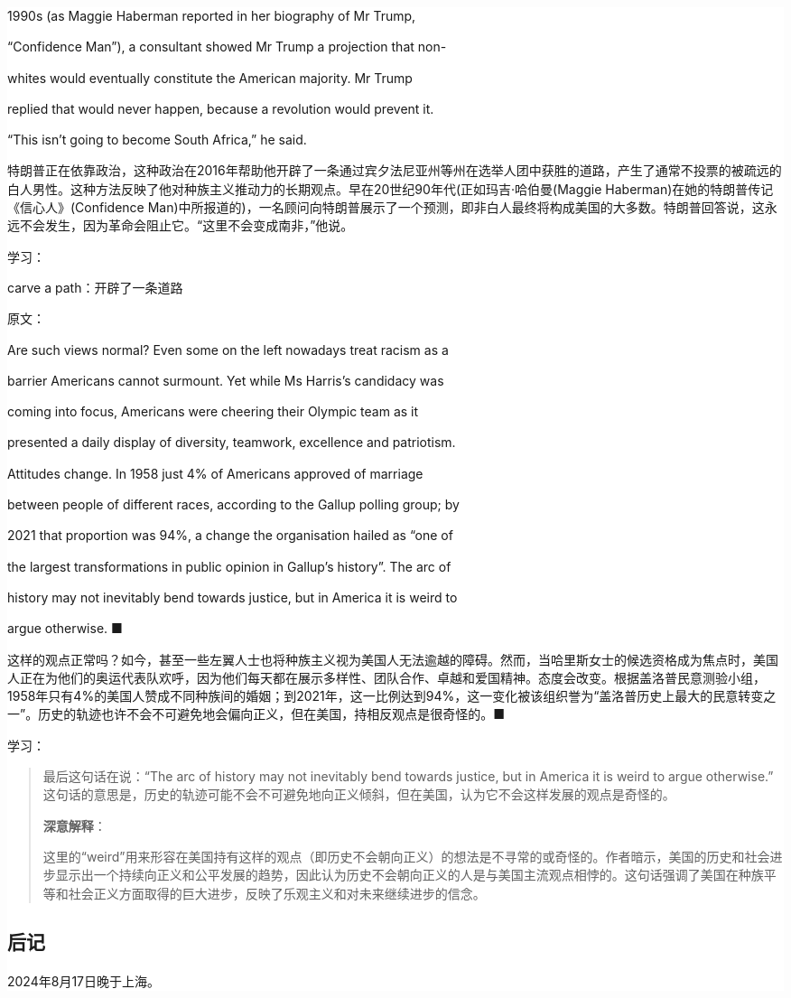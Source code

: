 1990s (as Maggie Haberman reported in her biography of Mr Trump,

“Confidence Man”), a consultant showed Mr Trump a projection that non-

whites would eventually constitute the American majority. Mr Trump

replied that would never happen, because a revolution would prevent it.

“This isn’t going to become South Africa,” he said.

特朗普正在依靠政治，这种政治在2016年帮助他开辟了一条通过宾夕法尼亚州等州在选举人团中获胜的道路，产生了通常不投票的被疏远的白人男性。这种方法反映了他对种族主义推动力的长期观点。早在20世纪90年代(正如玛吉·哈伯曼(Maggie Haberman)在她的特朗普传记《信心人》(Confidence Man)中所报道的)，一名顾问向特朗普展示了一个预测，即非白人最终将构成美国的大多数。特朗普回答说，这永远不会发生，因为革命会阻止它。“这里不会变成南非，”他说。

学习：

carve a path：开辟了一条道路

原文：

Are such views normal? Even some on the left nowadays treat racism as a

barrier Americans cannot surmount. Yet while Ms Harris’s candidacy was

coming into focus, Americans were cheering their Olympic team as it

presented a daily display of diversity, teamwork, excellence and patriotism.

Attitudes change. In 1958 just 4% of Americans approved of marriage

between people of different races, according to the Gallup polling group; by

2021 that proportion was 94%, a change the organisation hailed as “one of

the largest transformations in public opinion in Gallup’s history”. The arc of

history may not inevitably bend towards justice, but in America it is weird to

argue otherwise. ■

这样的观点正常吗？如今，甚至一些左翼人士也将种族主义视为美国人无法逾越的障碍。然而，当哈里斯女士的候选资格成为焦点时，美国人正在为他们的奥运代表队欢呼，因为他们每天都在展示多样性、团队合作、卓越和爱国精神。态度会改变。根据盖洛普民意测验小组，1958年只有4%的美国人赞成不同种族间的婚姻；到2021年，这一比例达到94%，这一变化被该组织誉为“盖洛普历史上最大的民意转变之一”。历史的轨迹也许不会不可避免地会偏向正义，但在美国，持相反观点是很奇怪的。■

学习：

>最后这句话在说：“The arc of history may not inevitably bend towards justice, but in America it is weird to argue otherwise.” 这句话的意思是，历史的轨迹可能不会不可避免地向正义倾斜，但在美国，认为它不会这样发展的观点是奇怪的。
>
>**深意解释**：
>
>这里的“weird”用来形容在美国持有这样的观点（即历史不会朝向正义）的想法是不寻常的或奇怪的。作者暗示，美国的历史和社会进步显示出一个持续向正义和公平发展的趋势，因此认为历史不会朝向正义的人是与美国主流观点相悖的。这句话强调了美国在种族平等和社会正义方面取得的巨大进步，反映了乐观主义和对未来继续进步的信念。





## 后记

2024年8月17日晚于上海。

